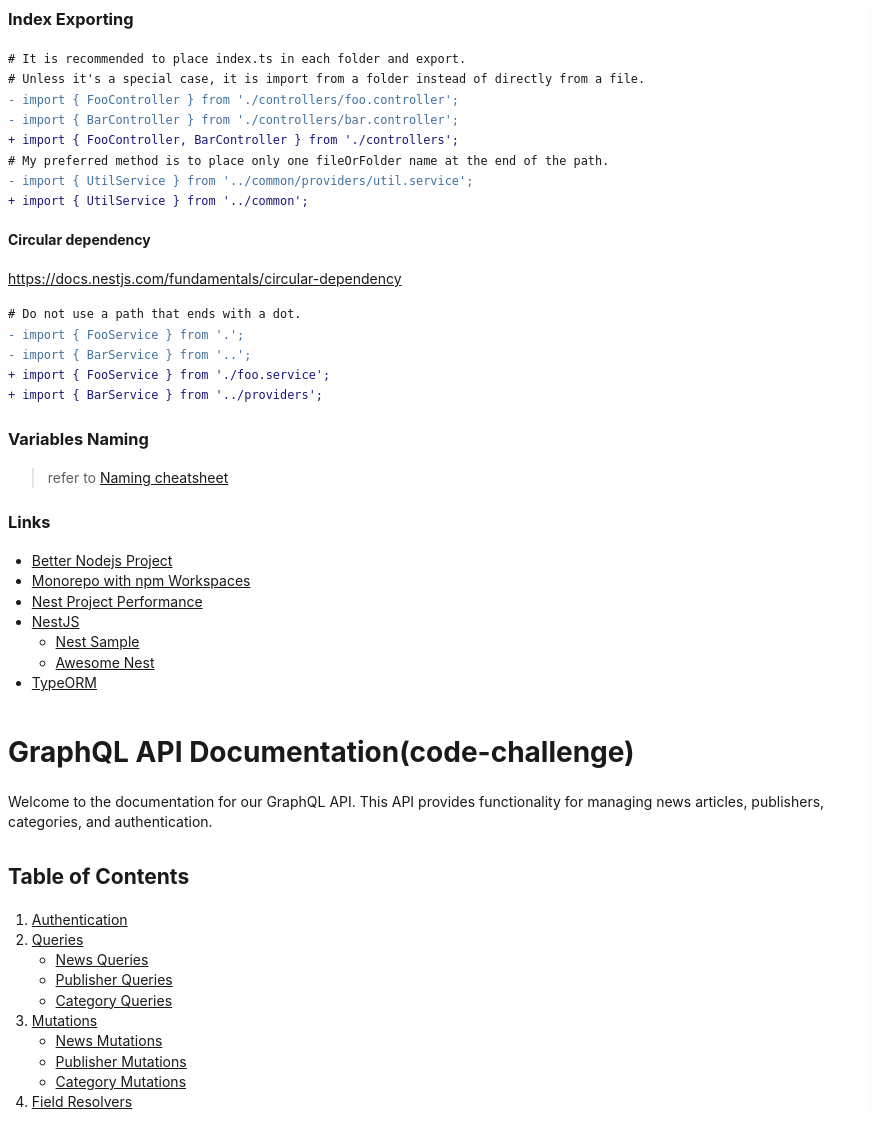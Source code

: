 ### Index Exporting

```diff
# It is recommended to place index.ts in each folder and export.
# Unless it's a special case, it is import from a folder instead of directly from a file.
- import { FooController } from './controllers/foo.controller';
- import { BarController } from './controllers/bar.controller';
+ import { FooController, BarController } from './controllers';
# My preferred method is to place only one fileOrFolder name at the end of the path.
- import { UtilService } from '../common/providers/util.service';
+ import { UtilService } from '../common';
```

#### Circular dependency

<https://docs.nestjs.com/fundamentals/circular-dependency>

```diff
# Do not use a path that ends with a dot.
- import { FooService } from '.';
- import { BarService } from '..';
+ import { FooService } from './foo.service';
+ import { BarService } from '../providers';
```

### Variables Naming

> refer to [Naming cheatsheet](https://github.com/kettanaito/naming-cheatsheet)

### Links

- [Better Nodejs Project](https://github.com/CatsMiaow/better-nodejs-project)
- [Monorepo with npm Workspaces](https://github.com/CatsMiaow/node-monorepo-workspaces)
- [Nest Project Performance](https://github.com/CatsMiaow/nestjs-project-performance)
- [NestJS](https://docs.nestjs.com)
  - [Nest Sample](https://github.com/nestjs/nest/tree/master/sample)
  - [Awesome Nest](https://github.com/nestjs/awesome-nestjs)
- [TypeORM](https://typeorm.io)

# GraphQL API Documentation(code-challenge)

Welcome to the documentation for our GraphQL API. This API provides functionality for managing news articles, publishers, categories, and authentication.

## Table of Contents
1. [Authentication](#authentication)
2. [Queries](#queries)
   - [News Queries](#news-queries)
   - [Publisher Queries](#publisher-queries)
   - [Category Queries](#category-queries)
3. [Mutations](#mutations)
   - [News Mutations](#news-mutations)
   - [Publisher Mutations](#publisher-mutations)
   - [Category Mutations](#category-mutations)
4. [Field Resolvers](#field-resolvers)
